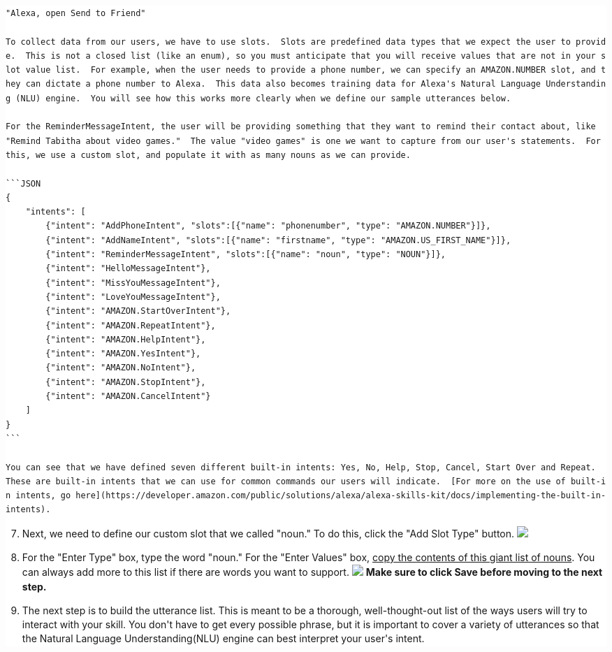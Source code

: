     "Alexa, open Send to Friend"
    
    To collect data from our users, we have to use slots.  Slots are predefined data types that we expect the user to provide.  This is not a closed list (like an enum), so you must anticipate that you will receive values that are not in your slot value list.  For example, when the user needs to provide a phone number, we can specify an AMAZON.NUMBER slot, and they can dictate a phone number to Alexa.  This data also becomes training data for Alexa's Natural Language Understanding (NLU) engine.  You will see how this works more clearly when we define our sample utterances below.
   
    For the ReminderMessageIntent, the user will be providing something that they want to remind their contact about, like "Remind Tabitha about video games."  The value "video games" is one we want to capture from our user's statements.  For this, we use a custom slot, and populate it with as many nouns as we can provide.

    ```JSON
    {
        "intents": [
            {"intent": "AddPhoneIntent", "slots":[{"name": "phonenumber", "type": "AMAZON.NUMBER"}]},
            {"intent": "AddNameIntent", "slots":[{"name": "firstname", "type": "AMAZON.US_FIRST_NAME"}]},
            {"intent": "ReminderMessageIntent", "slots":[{"name": "noun", "type": "NOUN"}]},
            {"intent": "HelloMessageIntent"},
            {"intent": "MissYouMessageIntent"},
            {"intent": "LoveYouMessageIntent"},
            {"intent": "AMAZON.StartOverIntent"},
            {"intent": "AMAZON.RepeatIntent"},
            {"intent": "AMAZON.HelpIntent"},
            {"intent": "AMAZON.YesIntent"},
            {"intent": "AMAZON.NoIntent"},
            {"intent": "AMAZON.StopIntent"},
            {"intent": "AMAZON.CancelIntent"}
        ]
    }
    ```
    
    You can see that we have defined seven different built-in intents: Yes, No, Help, Stop, Cancel, Start Over and Repeat.  These are built-in intents that we can use for common commands our users will indicate.  [For more on the use of built-in intents, go here](https://developer.amazon.com/public/solutions/alexa/alexa-skills-kit/docs/implementing-the-built-in-intents).

7.  Next, we need to define our custom slot that we called "noun."  To do this, click the "Add Slot Type" button.
    ![](https://images-na.ssl-images-amazon.com/images/G/01/mobile-apps/dex/alexa/alexa-skills-kit/tutorials/messaging/add-new-slot._TTH_.png)

8.  For the "Enter Type" box, type the word "noun."  For the "Enter Values" box, [copy the contents of this giant list of nouns](https://github.com/jeffblankenburg/SendToFriend/blob/master/speechAssets/noun_customslot.txt).  You can always add more to this list if there are words you want to support.
    ![](https://images-na.ssl-images-amazon.com/images/G/01/mobile-apps/dex/alexa/alexa-skills-kit/tutorials/messaging/adding-slot-type._TTH_.png)
    **Make sure to click Save before moving to the next step.**

9.  The next step is to build the utterance list.  This is meant to be a thorough, well-thought-out list of the ways users will try to interact with your skill.  You don't have to get every possible phrase, but it is important to cover a variety of utterances so that the Natural Language Understanding(NLU) engine can best interpret your user's intent.
